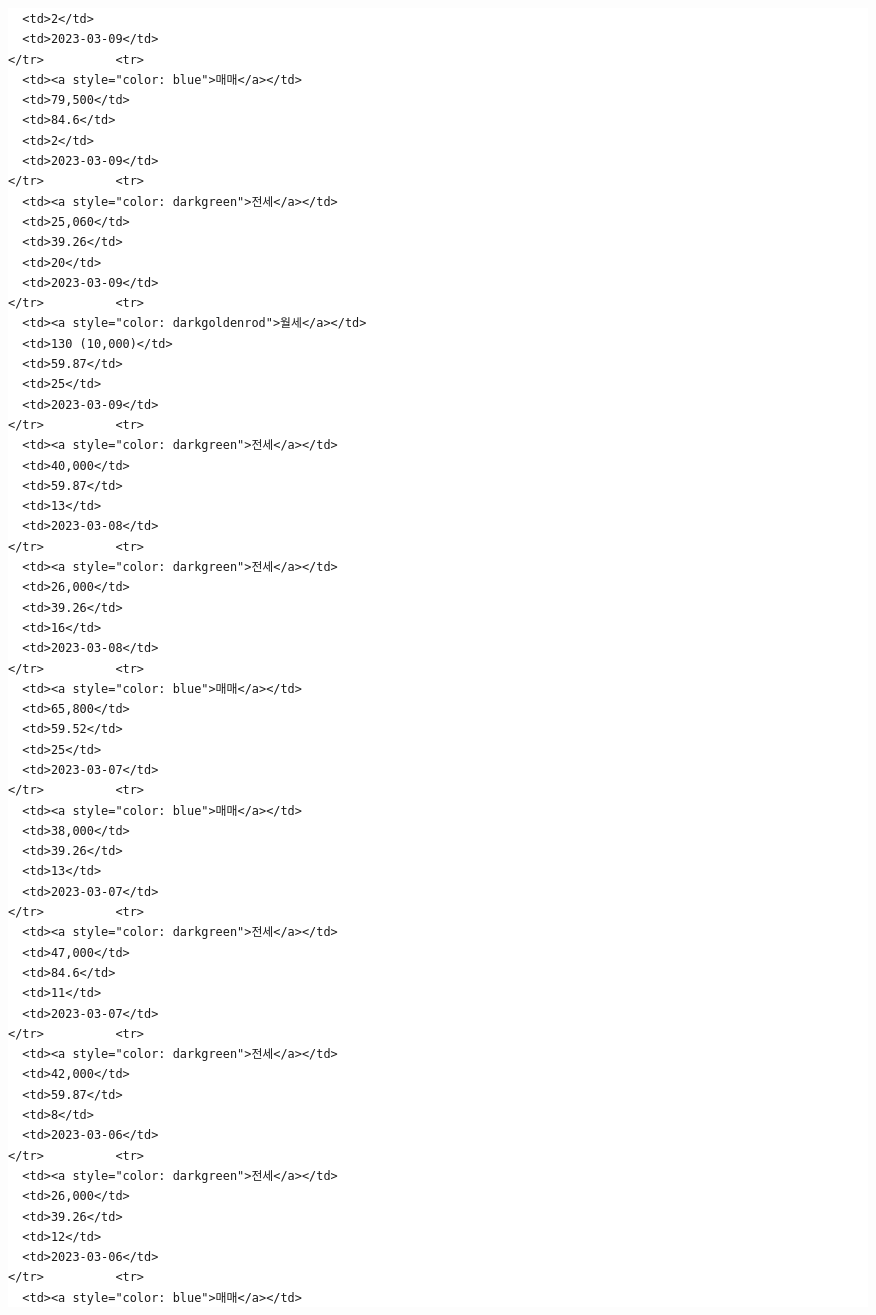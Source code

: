       <td>2</td>
      <td>2023-03-09</td>
    </tr>          <tr>
      <td><a style="color: blue">매매</a></td>
      <td>79,500</td>
      <td>84.6</td>
      <td>2</td>
      <td>2023-03-09</td>
    </tr>          <tr>
      <td><a style="color: darkgreen">전세</a></td>
      <td>25,060</td>
      <td>39.26</td>
      <td>20</td>
      <td>2023-03-09</td>
    </tr>          <tr>
      <td><a style="color: darkgoldenrod">월세</a></td>
      <td>130 (10,000)</td>
      <td>59.87</td>
      <td>25</td>
      <td>2023-03-09</td>
    </tr>          <tr>
      <td><a style="color: darkgreen">전세</a></td>
      <td>40,000</td>
      <td>59.87</td>
      <td>13</td>
      <td>2023-03-08</td>
    </tr>          <tr>
      <td><a style="color: darkgreen">전세</a></td>
      <td>26,000</td>
      <td>39.26</td>
      <td>16</td>
      <td>2023-03-08</td>
    </tr>          <tr>
      <td><a style="color: blue">매매</a></td>
      <td>65,800</td>
      <td>59.52</td>
      <td>25</td>
      <td>2023-03-07</td>
    </tr>          <tr>
      <td><a style="color: blue">매매</a></td>
      <td>38,000</td>
      <td>39.26</td>
      <td>13</td>
      <td>2023-03-07</td>
    </tr>          <tr>
      <td><a style="color: darkgreen">전세</a></td>
      <td>47,000</td>
      <td>84.6</td>
      <td>11</td>
      <td>2023-03-07</td>
    </tr>          <tr>
      <td><a style="color: darkgreen">전세</a></td>
      <td>42,000</td>
      <td>59.87</td>
      <td>8</td>
      <td>2023-03-06</td>
    </tr>          <tr>
      <td><a style="color: darkgreen">전세</a></td>
      <td>26,000</td>
      <td>39.26</td>
      <td>12</td>
      <td>2023-03-06</td>
    </tr>          <tr>
      <td><a style="color: blue">매매</a></td>